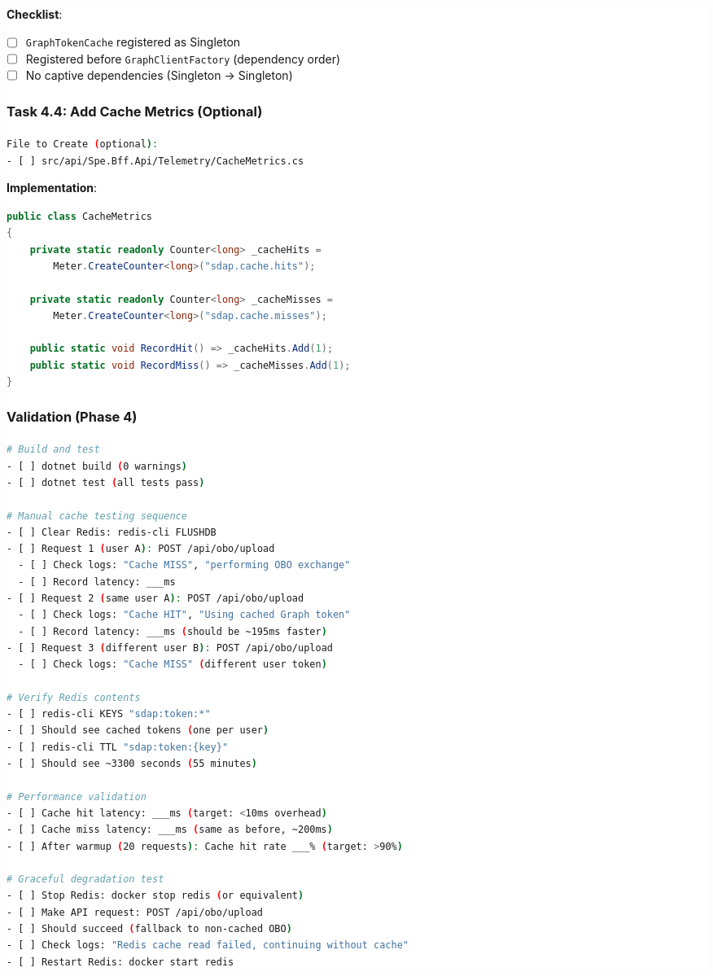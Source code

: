 **Checklist**:
- [ ] `GraphTokenCache` registered as Singleton
- [ ] Registered before `GraphClientFactory` (dependency order)
- [ ] No captive dependencies (Singleton → Singleton)

### Task 4.4: Add Cache Metrics (Optional)

```bash
File to Create (optional):
- [ ] src/api/Spe.Bff.Api/Telemetry/CacheMetrics.cs
```

**Implementation**:
```csharp
public class CacheMetrics
{
    private static readonly Counter<long> _cacheHits =
        Meter.CreateCounter<long>("sdap.cache.hits");

    private static readonly Counter<long> _cacheMisses =
        Meter.CreateCounter<long>("sdap.cache.misses");

    public static void RecordHit() => _cacheHits.Add(1);
    public static void RecordMiss() => _cacheMisses.Add(1);
}
```

### Validation (Phase 4)

```bash
# Build and test
- [ ] dotnet build (0 warnings)
- [ ] dotnet test (all tests pass)

# Manual cache testing sequence
- [ ] Clear Redis: redis-cli FLUSHDB
- [ ] Request 1 (user A): POST /api/obo/upload
  - [ ] Check logs: "Cache MISS", "performing OBO exchange"
  - [ ] Record latency: ___ms
- [ ] Request 2 (same user A): POST /api/obo/upload
  - [ ] Check logs: "Cache HIT", "Using cached Graph token"
  - [ ] Record latency: ___ms (should be ~195ms faster)
- [ ] Request 3 (different user B): POST /api/obo/upload
  - [ ] Check logs: "Cache MISS" (different user token)

# Verify Redis contents
- [ ] redis-cli KEYS "sdap:token:*"
- [ ] Should see cached tokens (one per user)
- [ ] redis-cli TTL "sdap:token:{key}"
- [ ] Should see ~3300 seconds (55 minutes)

# Performance validation
- [ ] Cache hit latency: ___ms (target: <10ms overhead)
- [ ] Cache miss latency: ___ms (same as before, ~200ms)
- [ ] After warmup (20 requests): Cache hit rate ___% (target: >90%)

# Graceful degradation test
- [ ] Stop Redis: docker stop redis (or equivalent)
- [ ] Make API request: POST /api/obo/upload
- [ ] Should succeed (fallback to non-cached OBO)
- [ ] Check logs: "Redis cache read failed, continuing without cache"
- [ ] Restart Redis: docker start redis
```
